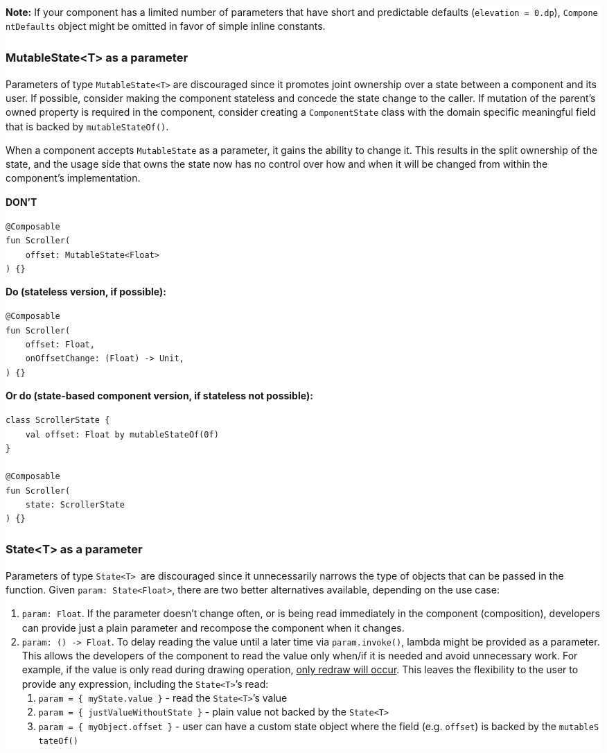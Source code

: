 **Note:** If your component has a limited number of parameters that have short and predictable defaults (``elevation = 0.dp``), `ComponentDefaults` object might be omitted in favor of simple inline constants.

### MutableState\<T\> as a parameter

Parameters of type `MutableState<T>` are discouraged since it promotes joint ownership over a state between a component and its user. If possible, consider making the component stateless and concede the state change to the caller. If mutation of the parent’s owned property is required in the component, consider creating a `ComponentState` class with the domain specific meaningful field that is backed by `mutableStateOf()`.

When a component accepts `MutableState` as a parameter, it gains the ability to change it. This results in the split ownership of the state, and the usage side that owns the state now has no control over how and when it will be changed from within the component’s implementation.

**DON’T**
```
@Composable
fun Scroller(
    offset: MutableState<Float>
) {}
```

**Do (stateless version, if possible):**
```
@Composable
fun Scroller(
    offset: Float,
    onOffsetChange: (Float) -> Unit,
) {}
```

**Or do (state-based component version, if stateless not possible):**
```
class ScrollerState {
    val offset: Float by mutableStateOf(0f)
}

@Composable
fun Scroller(
    state: ScrollerState
) {}
```

### State\<T\> as a parameter

Parameters of type `State<T> `are discouraged since it unnecessarily narrows the type of objects that can be passed in the function. Given `param: State<Float>`, there are two better alternatives available, depending on the use case:

1. `param: Float`. If the parameter doesn’t change often, or is being read immediately in the component (composition), developers can provide just a plain parameter and recompose the component when it changes.
2. `param: () -> Float`. To delay reading the value until a later time via `param.invoke()`, lambda might be provided as a parameter. This allows the developers of the component to read the value only when/if it is needed and avoid unnecessary work. For example, if the value is only read during drawing operation, [only redraw will occur](https://developer.android.com/jetpack/compose/phases#state-reads). This leaves the flexibility to the user to provide any expression, including the `State<T>`’s read:
    1. `param = { myState.value }` - read the `State<T>`’s value
    2. `param = { justValueWithoutState }` - plain value not backed by the `State<T>`
    3. `param = { myObject.offset }` - user can have a custom state object where the field (e.g. ``offset``) is backed by the `mutableStateOf()`
